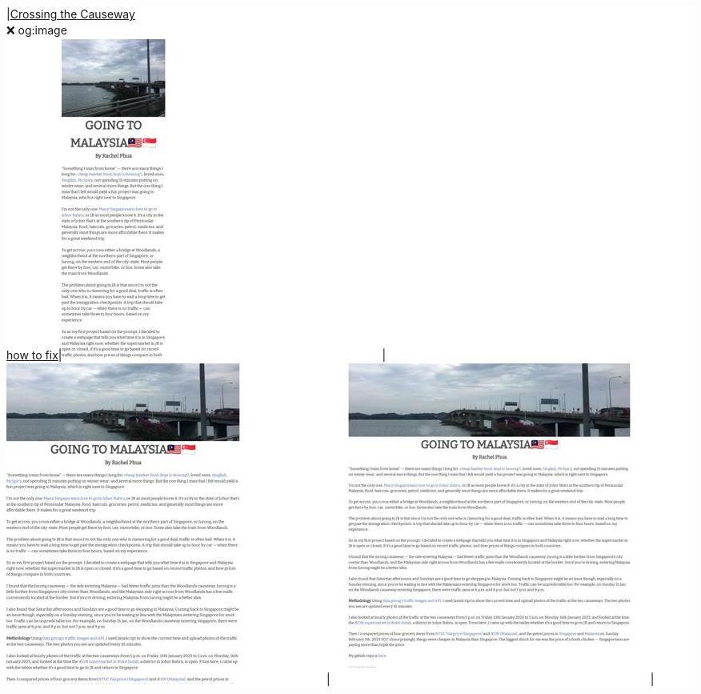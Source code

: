 |[Crossing the Causeway](https://rachel-el-p.github.io/crossing-into-msia/)<br>:x: og:image<br>[how to fix](https://jonathansoma.com/everything/web/social-tags/)|[![mobile](screenshots/rachel-el-p.github.io/crossing-into-msia_index.html-mobile-thumb.jpg)](screenshots/rachel-el-p.github.io/crossing-into-msia_index.html-mobile-full.jpg)|[![medium](screenshots/rachel-el-p.github.io/crossing-into-msia_index.html-medium-thumb.jpg)](screenshots/rachel-el-p.github.io/crossing-into-msia_index.html-medium-full.jpg)|[![wide](screenshots/rachel-el-p.github.io/crossing-into-msia_index.html-wide-thumb.jpg)](screenshots/rachel-el-p.github.io/crossing-into-msia_index.html-wide-full.jpg)|